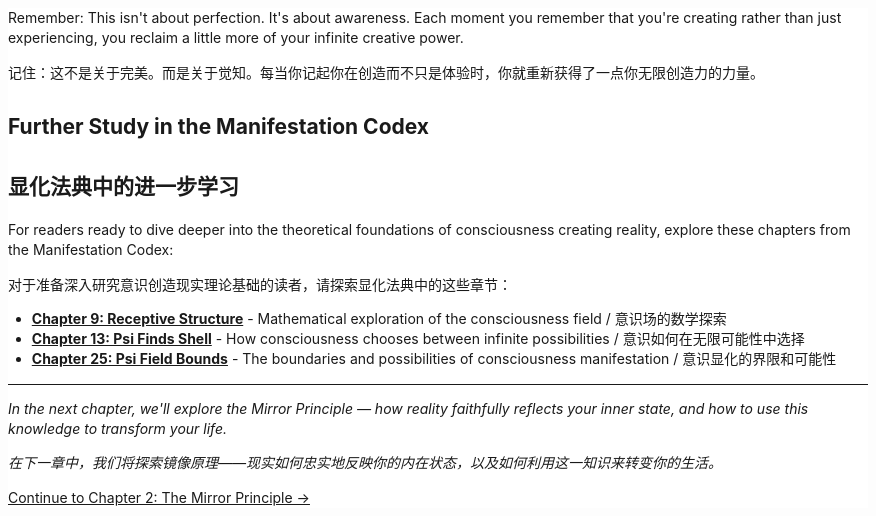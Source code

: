 Remember: This isn't about perfection. It's about awareness. Each moment you remember that you're creating rather than just experiencing, you reclaim a little more of your infinite creative power.

记住：这不是关于完美。而是关于觉知。每当你记起你在创造而不只是体验时，你就重新获得了一点你无限创造力的力量。

## Further Study in the Manifestation Codex
## 显化法典中的进一步学习

For readers ready to dive deeper into the theoretical foundations of consciousness creating reality, explore these chapters from the Manifestation Codex:

对于准备深入研究意识创造现实理论基础的读者，请探索显化法典中的这些章节：

- **[Chapter 9: Receptive Structure](../manifestation-codex/book-1-seed-of-collapse/part-02-womb-initiation/chapter-009-receptive-structure.md)** - Mathematical exploration of the consciousness field / 意识场的数学探索
- **[Chapter 13: Psi Finds Shell](../manifestation-codex/book-1-seed-of-collapse/part-02-womb-initiation/chapter-013-psi-finds-shell.md)** - How consciousness chooses between infinite possibilities / 意识如何在无限可能性中选择
- **[Chapter 25: Psi Field Bounds](../manifestation-codex/book-1-seed-of-collapse/part-04-void-to-shell/chapter-025-psi-field-bounds.md)** - The boundaries and possibilities of consciousness manifestation / 意识显化的界限和可能性

---

*In the next chapter, we'll explore the Mirror Principle — how reality faithfully reflects your inner state, and how to use this knowledge to transform your life.*

*在下一章中，我们将探索镜像原理——现实如何忠实地反映你的内在状态，以及如何利用这一知识来转变你的生活。*

[Continue to Chapter 2: The Mirror Principle →](./chapter-02-the-mirror-principle-reality-reflects-you.md)